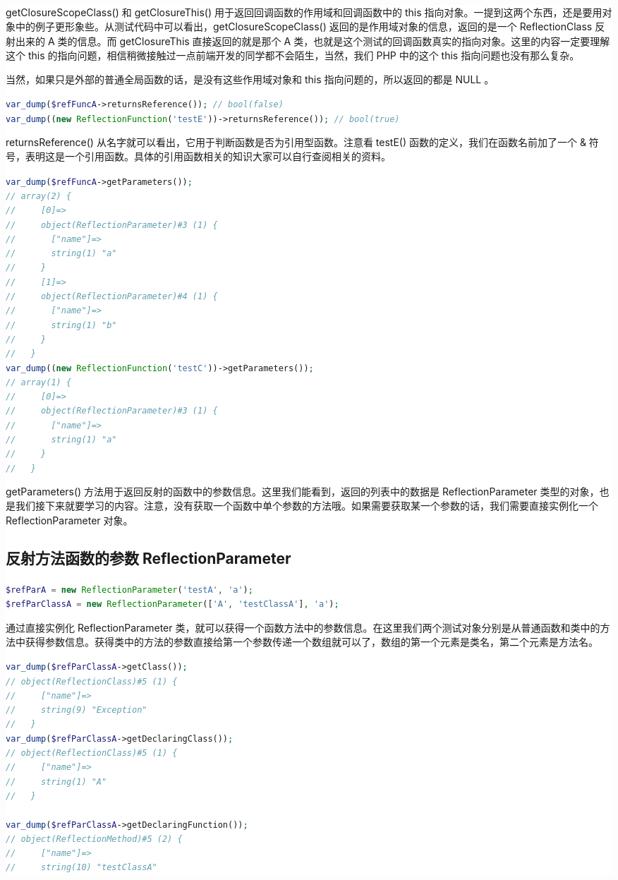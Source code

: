getClosureScopeClass() 和 getClosureThis() 用于返回回调函数的作用域和回调函数中的 this 指向对象。一提到这两个东西，还是要用对象中的例子更形象些。从测试代码中可以看出，getClosureScopeClass() 返回的是作用域对象的信息，返回的是一个 ReflectionClass 反射出来的 A 类的信息。而 getClosureThis 直接返回的就是那个 A 类，也就是这个测试的回调函数真实的指向对象。这里的内容一定要理解这个 this 的指向问题，相信稍微接触过一点前端开发的同学都不会陌生，当然，我们 PHP 中的这个 this 指向问题也没有那么复杂。

当然，如果只是外部的普通全局函数的话，是没有这些作用域对象和 this 指向问题的，所以返回的都是 NULL 。

```php
var_dump($refFuncA->returnsReference()); // bool(false)
var_dump((new ReflectionFunction('testE'))->returnsReference()); // bool(true)
```

returnsReference() 从名字就可以看出，它用于判断函数是否为引用型函数。注意看 testE() 函数的定义，我们在函数名前加了一个 & 符号，表明这是一个引用函数。具体的引用函数相关的知识大家可以自行查阅相关的资料。

```php
var_dump($refFuncA->getParameters());
// array(2) {
//     [0]=>
//     object(ReflectionParameter)#3 (1) {
//       ["name"]=>
//       string(1) "a"
//     }
//     [1]=>
//     object(ReflectionParameter)#4 (1) {
//       ["name"]=>
//       string(1) "b"
//     }
//   }
var_dump((new ReflectionFunction('testC'))->getParameters());
// array(1) {
//     [0]=>
//     object(ReflectionParameter)#3 (1) {
//       ["name"]=>
//       string(1) "a"
//     }
//   }
```

getParameters() 方法用于返回反射的函数中的参数信息。这里我们能看到，返回的列表中的数据是 ReflectionParameter 类型的对象，也是我们接下来就要学习的内容。注意，没有获取一个函数中单个参数的方法哦。如果需要获取某一个参数的话，我们需要直接实例化一个 ReflectionParameter 对象。

## 反射方法函数的参数 ReflectionParameter

```php
$refParA = new ReflectionParameter('testA', 'a');
$refParClassA = new ReflectionParameter(['A', 'testClassA'], 'a');
```

通过直接实例化 ReflectionParameter 类，就可以获得一个函数方法中的参数信息。在这里我们两个测试对象分别是从普通函数和类中的方法中获得参数信息。获得类中的方法的参数直接给第一个参数传递一个数组就可以了，数组的第一个元素是类名，第二个元素是方法名。

```php
var_dump($refParClassA->getClass());
// object(ReflectionClass)#5 (1) {
//     ["name"]=>
//     string(9) "Exception"
//   }
var_dump($refParClassA->getDeclaringClass());
// object(ReflectionClass)#5 (1) {
//     ["name"]=>
//     string(1) "A"
//   }

var_dump($refParClassA->getDeclaringFunction());
// object(ReflectionMethod)#5 (2) {
//     ["name"]=>
//     string(10) "testClassA"
```
